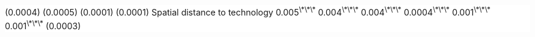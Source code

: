 <tr>
<td style="text-align:left">
</td>
<td>
</td>
<td>
(0.0004)
</td>
<td>
(0.0005)
</td>
<td>
</td>
<td>
(0.0001)
</td>
<td>
(0.0001)
</td>
</tr>
<tr>
<td style="text-align:left">
</td>
<td>
</td>
<td>
</td>
<td>
</td>
<td>
</td>
<td>
</td>
<td>
</td>
</tr>
<tr>
<td style="text-align:left">
Spatial distance to technology
</td>
<td>
0.005<sup>\*\*\*</sup>
</td>
<td>
0.004<sup>\*\*\*</sup>
</td>
<td>
0.004<sup>\*\*\*</sup>
</td>
<td>
0.0004<sup>\*\*\*</sup>
</td>
<td>
0.001<sup>\*\*\*</sup>
</td>
<td>
0.001<sup>\*\*\*</sup>
</td>
</tr>
<tr>
<td style="text-align:left">
</td>
<td>
(0.0003)